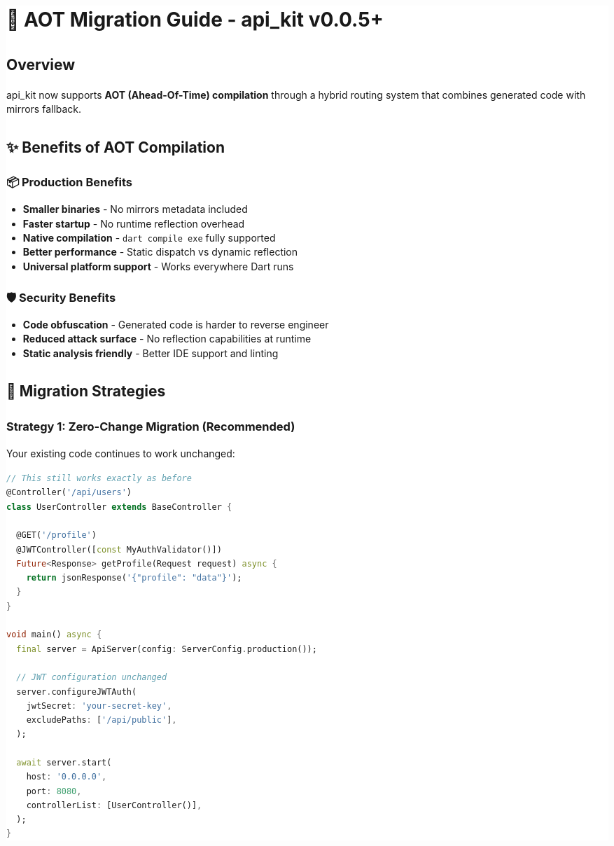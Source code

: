 # 🚀 AOT Migration Guide - api_kit v0.0.5+

## Overview

api_kit now supports **AOT (Ahead-Of-Time) compilation** through a hybrid routing system that combines generated code with mirrors fallback.

## ✨ Benefits of AOT Compilation

### 📦 Production Benefits
- **Smaller binaries** - No mirrors metadata included
- **Faster startup** - No runtime reflection overhead  
- **Native compilation** - `dart compile exe` fully supported
- **Better performance** - Static dispatch vs dynamic reflection
- **Universal platform support** - Works everywhere Dart runs

### 🛡️ Security Benefits
- **Code obfuscation** - Generated code is harder to reverse engineer
- **Reduced attack surface** - No reflection capabilities at runtime
- **Static analysis friendly** - Better IDE support and linting

## 🔄 Migration Strategies

### Strategy 1: Zero-Change Migration (Recommended)

Your existing code continues to work unchanged:

```dart
// This still works exactly as before
@Controller('/api/users')
class UserController extends BaseController {
  
  @GET('/profile')
  @JWTController([const MyAuthValidator()])
  Future<Response> getProfile(Request request) async {
    return jsonResponse('{"profile": "data"}');
  }
}

void main() async {
  final server = ApiServer(config: ServerConfig.production());
  
  // JWT configuration unchanged
  server.configureJWTAuth(
    jwtSecret: 'your-secret-key',
    excludePaths: ['/api/public'],
  );

  await server.start(
    host: '0.0.0.0',
    port: 8080,
    controllerList: [UserController()],
  );
}
```
